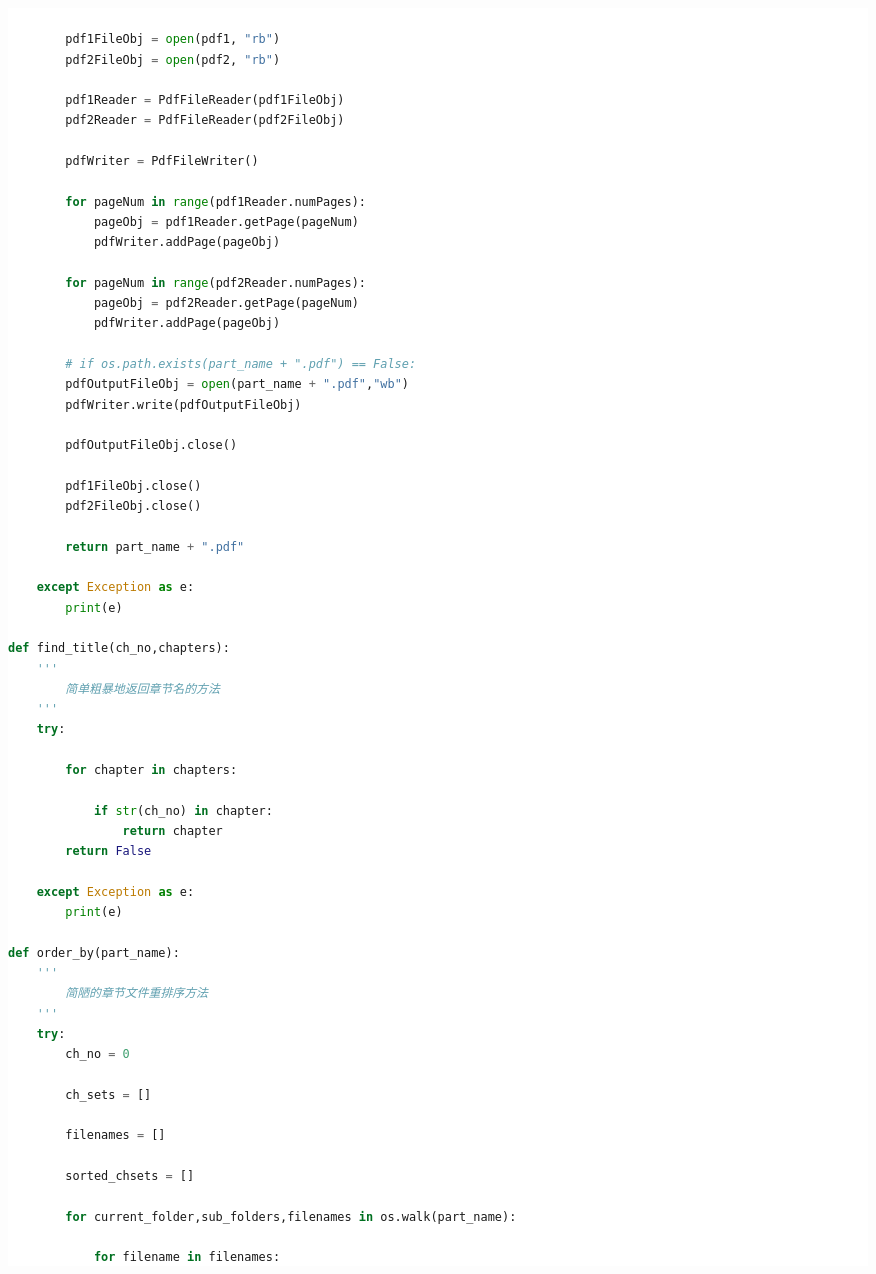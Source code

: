 ```python

		pdf1FileObj = open(pdf1, "rb")
		pdf2FileObj = open(pdf2, "rb")

		pdf1Reader = PdfFileReader(pdf1FileObj)
		pdf2Reader = PdfFileReader(pdf2FileObj)

		pdfWriter = PdfFileWriter()

		for pageNum in range(pdf1Reader.numPages):
			pageObj = pdf1Reader.getPage(pageNum)
			pdfWriter.addPage(pageObj)

		for pageNum in range(pdf2Reader.numPages):
			pageObj = pdf2Reader.getPage(pageNum)
			pdfWriter.addPage(pageObj)

		# if os.path.exists(part_name + ".pdf") == False:
		pdfOutputFileObj = open(part_name + ".pdf","wb")
		pdfWriter.write(pdfOutputFileObj)
		
		pdfOutputFileObj.close()

		pdf1FileObj.close()
		pdf2FileObj.close()

		return part_name + ".pdf"

	except Exception as e:
		print(e)

def find_title(ch_no,chapters):
	'''
		简单粗暴地返回章节名的方法
	'''
	try:

		for chapter in chapters:

			if str(ch_no) in chapter:
				return chapter
		return False

	except Exception as e:
		print(e)

def order_by(part_name):
	'''
		简陋的章节文件重排序方法
	'''
	try:
		ch_no = 0

		ch_sets = []

		filenames = []

		sorted_chsets = []

		for current_folder,sub_folders,filenames in os.walk(part_name):

			for filename in filenames:

```